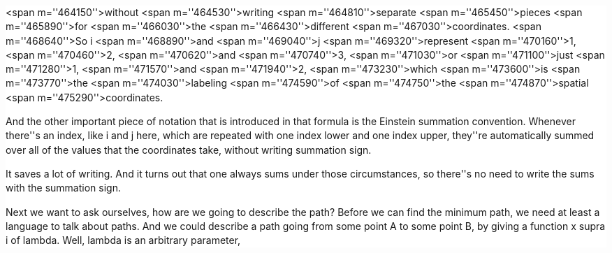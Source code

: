   <span m=''464150''>without</span> <span m=''464530''>writing</span> <span m=''464810''>separate</span>
  <span m=''465450''>pieces</span> <span m=''465890''>for</span> <span m=''466030''>the</span>
  <span m=''466430''>different</span> <span m=''467030''>coordinates.</span> <span
  m=''468640''>So  i</span> <span m=''468890''>and</span> <span m=''469040''>j</span>
  <span m=''469320''>represent</span> <span m=''470160''>1,</span> <span m=''470460''>2,</span>
  <span m=''470620''>and</span> <span m=''470740''>3,</span> <span m=''471030''>or</span>
  <span m=''471100''>just</span> <span m=''471280''>1,</span> <span m=''471570''>and</span>
  <span m=''471940''>2,</span> <span m=''473230''>which</span> <span m=''473600''>is</span>
  <span m=''473770''>the</span> <span m=''474030''>labeling</span> <span m=''474590''>of</span>
  <span m=''474750''>the</span> <span m=''474870''>spatial</span> <span m=''475290''>coordinates.</span>
  </p><p><span m=''476760''>And</span> <span m=''476940''>the</span> <span m=''477040''>other</span>
  <span m=''478430''>important</span> <span m=''478910''>piece</span> <span m=''479130''>of</span>
  <span m=''479210''>notation</span> <span m=''479830''>that</span> <span m=''480150''>is</span>
  <span m=''480310''>introduced</span> <span m=''480760''>in</span> <span m=''480820''>that</span>
  <span m=''481030''>formula</span> <span m=''481820''>is</span> <span m=''482050''>the</span>
  <span m=''482160''>Einstein</span> <span m=''482770''>summation</span> <span m=''483420''>convention.</span>
  <span m=''484930''>Whenever</span> <span m=''485590''>there''s</span> <span m=''486040''>an</span>
  <span m=''486240''>index,</span> <span m=''486860''>like</span> <span m=''487140''>i</span>
  <span m=''487470''>and</span> <span m=''487730''>j</span> <span m=''488090''>here,</span>
  <span m=''488680''>which</span> <span m=''489080''>are</span> <span m=''489280''>repeated</span>
  <span m=''489870''>with</span> <span m=''490060''>one</span> <span m=''490330''>index</span>
  <span m=''490900''>lower</span> <span m=''491340''>and</span> <span m=''491480''>one</span>
  <span m=''491700''>index</span> <span m=''492000''>upper,</span> <span m=''492790''>they''re</span>
  <span m=''492940''>automatically</span> <span m=''493590''>summed</span> <span m=''494570''>over</span>
  <span m=''494960''>all of</span> <span m=''495420''>the</span> <span m=''495510''>values</span>
  <span m=''496050''>that</span> <span m=''496210''>the</span> <span m=''496290''>coordinates</span>
  <span m=''496810''>take,</span> <span m=''497670''>without</span> <span m=''498050''>writing</span>
  <span m=''498970''>summation</span> <span m=''499560''>sign.</span> </p><p><span
  m=''500565''>It</span> <span m=''500990''>saves</span> <span m=''501270''>a</span>
  <span m=''501330''>lot</span> <span m=''501510''>of</span> <span m=''501580''>writing.</span>
  <span m=''502230''>And</span> <span m=''502630''>it</span> <span m=''502720''>turns</span>
  <span m=''502990''>out</span> <span m=''503120''>that</span> <span m=''503250''>one</span>
  <span m=''503420''>always</span> <span m=''503710''>sums</span> <span m=''504370''>under</span>
  <span m=''504580''>those</span> <span m=''504790''>circumstances,</span> <span m=''505930''>so</span>
  <span m=''506060''>there''s</span> <span m=''506230''>no</span> <span m=''506380''>need</span>
  <span m=''506590''>to</span> <span m=''506690''>write</span> <span m=''506910''>the</span>
  <span m=''506980''>sums</span> <span m=''507860''>with</span> <span m=''508180''>the</span>
  <span m=''508280''>summation</span> <span m=''508740''>sign.</span> </p><p><span
  m=''510740''>Next</span> <span m=''511100''>we</span> <span m=''512340''>want</span>
  <span m=''512710''>to</span> <span m=''512929''>ask</span> <span m=''513230''>ourselves,</span>
  <span m=''514020''>how</span> <span m=''514349''>are</span> <span m=''514679''>we</span>
  <span m=''514809''>going</span> <span m=''514929''>to</span> <span m=''515270''>describe</span>
  <span m=''515760''>the</span> <span m=''515850''>path?</span> <span m=''516580''>Before</span>
  <span m=''516789''>we</span> <span m=''516909''>can</span> <span m=''517000''>find</span>
  <span m=''517200''>the</span> <span m=''517270''>minimum</span> <span m=''517600''>path,</span>
  <span m=''517970''>we need</span> <span m=''518289''>at least a</span> <span m=''518440''>language</span>
  <span m=''518820''>to</span> <span m=''519250''>talk</span> <span m=''519480''>about</span>
  <span m=''519750''>paths.</span> <span m=''521250''>And</span> <span m=''521440''>we</span>
  <span m=''521559''>could</span> <span m=''521620''>describe</span> <span m=''521950''>a</span>
  <span m=''522039''>path</span> <span m=''522429''>going</span> <span m=''522690''>from</span>
  <span m=''522860''>some</span> <span m=''523059''>point</span> <span m=''523470''>A</span>
  <span m=''523600''>to</span> <span m=''523720''>some  point</span> <span m=''524340''>B,</span>
  <span m=''524890''>by</span> <span m=''525060''>giving</span> <span m=''525370''>a</span>
  <span m=''525430''>function</span> <span m=''525980''>x</span> <span m=''526430''>supra</span>
  <span m=''526750''>i</span> <span m=''527070''>of</span> <span m=''527250''>lambda.</span>
  <span m=''528960''>Well,</span> <span m=''529130''>lambda</span> <span m=''529510''>is</span>
  <span m=''529700''>an</span> <span m=''529800''>arbitrary</span> <span m=''530270''>parameter,</span>